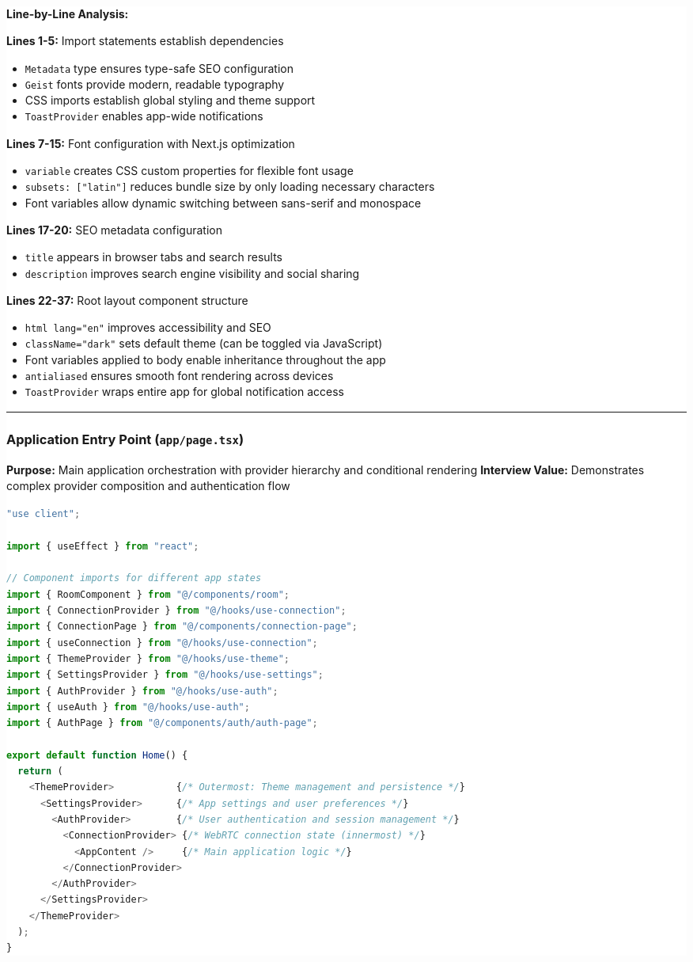 **Line-by-Line Analysis:**

**Lines 1-5:** Import statements establish dependencies
- `Metadata` type ensures type-safe SEO configuration
- `Geist` fonts provide modern, readable typography
- CSS imports establish global styling and theme support
- `ToastProvider` enables app-wide notifications

**Lines 7-15:** Font configuration with Next.js optimization
- `variable` creates CSS custom properties for flexible font usage
- `subsets: ["latin"]` reduces bundle size by only loading necessary characters
- Font variables allow dynamic switching between sans-serif and monospace

**Lines 17-20:** SEO metadata configuration
- `title` appears in browser tabs and search results
- `description` improves search engine visibility and social sharing

**Lines 22-37:** Root layout component structure
- `html lang="en"` improves accessibility and SEO
- `className="dark"` sets default theme (can be toggled via JavaScript)
- Font variables applied to body enable inheritance throughout the app
- `antialiased` ensures smooth font rendering across devices
- `ToastProvider` wraps entire app for global notification access

---

### **Application Entry Point (`app/page.tsx`)**

**Purpose:** Main application orchestration with provider hierarchy and conditional rendering
**Interview Value:** Demonstrates complex provider composition and authentication flow

```typescript
"use client";

import { useEffect } from "react";

// Component imports for different app states
import { RoomComponent } from "@/components/room";
import { ConnectionProvider } from "@/hooks/use-connection";
import { ConnectionPage } from "@/components/connection-page";
import { useConnection } from "@/hooks/use-connection";
import { ThemeProvider } from "@/hooks/use-theme";
import { SettingsProvider } from "@/hooks/use-settings";
import { AuthProvider } from "@/hooks/use-auth";
import { useAuth } from "@/hooks/use-auth";
import { AuthPage } from "@/components/auth/auth-page";

export default function Home() {
  return (
    <ThemeProvider>           {/* Outermost: Theme management and persistence */}
      <SettingsProvider>      {/* App settings and user preferences */}
        <AuthProvider>        {/* User authentication and session management */}
          <ConnectionProvider> {/* WebRTC connection state (innermost) */}
            <AppContent />     {/* Main application logic */}
          </ConnectionProvider>
        </AuthProvider>
      </SettingsProvider>
    </ThemeProvider>
  );
}
```
